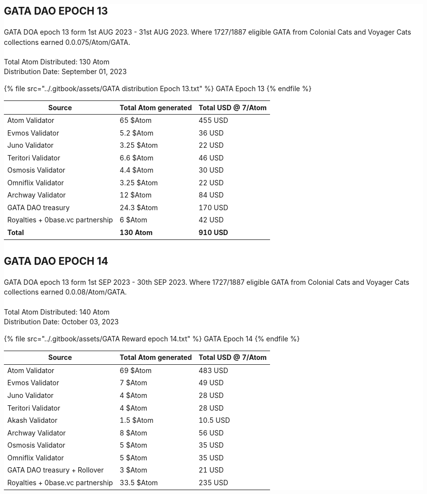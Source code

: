 ## GATA DAO EPOCH 13

GATA DOA epoch 13 form 1st AUG 2023 - 31st AUG 2023. Where 1727/1887 eligible GATA from Colonial Cats and Voyager Cats collections earned 0.0.075/Atom/GATA. \
\
Total Atom Distributed: 130 Atom\
Distribution Date: September 01, 2023

{% file src="../.gitbook/assets/GATA distribution Epoch 13.txt" %}
GATA Epoch 13
{% endfile %}

| Source                           | Total Atom generated | Total USD @ 7/Atom |
| -------------------------------- | -------------------- | ------------------ |
| Atom Validator                   | 65 $Atom             | 455 USD            |
| Evmos Validator                  | 5.2 $Atom            | 36 USD             |
| Juno Validator                   | 3.25 $Atom           | 22 USD             |
| Teritori Validator               | 6.6 $Atom            | 46 USD             |
| Osmosis Validator                | 4.4 $Atom            | 30 USD             |
| Omniflix Validator               | 3.25 $Atom           | 22 USD             |
| Archway Validator                | 12 $Atom             | 84 USD             |
| GATA DAO treasury                | 24.3 $Atom           | 170 USD            |
| Royalties + 0base.vc partnership | 6 $Atom              | 42 USD             |
| **Total**                        | **130 Atom**         | **910 USD**        |



## GATA DAO EPOCH 14

GATA DOA epoch 13 form 1st SEP 2023 - 30th SEP 2023. Where 1727/1887 eligible GATA from Colonial Cats and Voyager Cats collections earned 0.0.08/Atom/GATA. \
\
Total Atom Distributed: 140 Atom\
Distribution Date: October 03, 2023

{% file src="../.gitbook/assets/GATA Reward epoch 14.txt" %}
GATA Epoch 14
{% endfile %}

| Source                           | Total Atom generated | Total USD @ 7/Atom |
| -------------------------------- | -------------------- | ------------------ |
| Atom Validator                   | 69 $Atom             | 483 USD            |
| Evmos Validator                  | 7 $Atom              | 49 USD             |
| Juno Validator                   | 4 $Atom              | 28 USD             |
| Teritori Validator               | 4 $Atom              | 28 USD             |
| Akash Validator                  | 1.5 $Atom            | 10.5 USD           |
| Archway Validator                | 8 $Atom              | 56 USD             |
| Osmosis Validator                | 5 $Atom              | 35 USD             |
| Omniflix Validator               | 5 $Atom              | 35 USD             |
| GATA DAO treasury + Rollover     | 3 $Atom              | 21 USD             |
| Royalties + 0base.vc partnership | 33.5 $Atom           | 235 USD            |